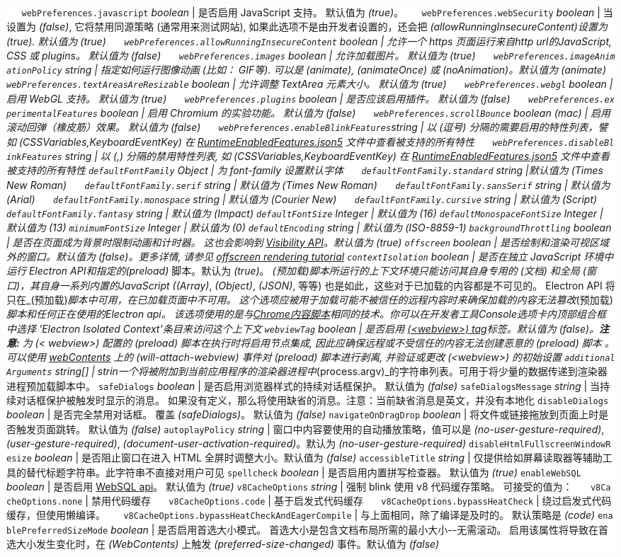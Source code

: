 `   webPreferences.javascript` _boolean_ | 是否启用 JavaScript 支持。 默认值为 _(true)_。
`   webPreferences.webSecurity` _boolean_ | 当设置为 _(false)_, 它将禁用同源策略 (通常用来测试网站), 如果此选项不是由开发者设置的，还会把 _(allowRunningInsecureContent)_设置为 _(true)_. 默认值为 _(true)_
`   webPreferences.allowRunningInsecureContent` _boolean_ | 允许一个 https 页面运行来自http url的JavaScript, CSS 或 plugins。 默认值为 _(false)_
`   webPreferences.images` _boolean_ | 允许加载图片。 默认值为 _(true)_
`   webPreferences.imageAnimationPolicy` _string_ | 指定如何运行图像动画 (比如： GIF等).  可以是 _(animate)_, _(animateOnce)_ 或 _(noAnimation)_。默认值为 _(animate)_
`   webPreferences.textAreasAreResizable` _boolean_ | 允许调整 TextArea 元素大小。 默认值为 _(true)_
`   webPreferences.webgl` _boolean_ | 启用 WebGL 支持。 默认值为 _(true)_
`   webPreferences.plugins` _boolean_ | 是否应该启用插件。 默认值为 _(false)_
`   webPreferences.experimentalFeatures` _boolean_ | 启用 Chromium 的实验功能。 默认值为 _(false)_
`   webPreferences.scrollBounce` _boolean_ _(mac)_ | 启用滚动回弹（橡皮筋）效果。 默认值为 _(false)_
`   webPreferences.enableBlinkFeatures`_string_ | 以 _(逗号)_ 分隔的需要启用的特性列表，譬如 _(CSSVariables,KeyboardEventKey)_ 在 [RuntimeEnabledFeatures.json5](https://cs.chromium.org/chromium/src/third_party/blink/renderer/platform/runtime_enabled_features.json5?l=70) 文件中查看被支持的所有特性
`   webPreferences.disableBlinkFeatures` _string_ | 以 _(,)_ 分隔的禁用特性列表, 如 _(CSSVariables,KeyboardEventKey)_ 在 [RuntimeEnabledFeatures.json5](https://cs.chromium.org/chromium/src/third_party/blink/renderer/platform/runtime_enabled_features.json5?l=70) 文件中查看被支持的所有特性
`defaultFontFamily` _Object_ | 为 font-family 设置默认字体
`   defaultFontFamily.standard` _string_ |默认值为 _(Times New Roman)_
`   defaultFontFamily.serif` _string_ | 默认值为 _(Times New Roman)_
`   defaultFontFamily.sansSerif` _string_ | 默认值为 _(Arial)_
`   defaultFontFamily.monospace` _string_ | 默认值为 _(Courier New)_
`   defaultFontFamily.cursive` _string_ | 默认值为 _(Script)_
`   defaultFontFamily.fantasy` _string_ | 默认值为 _(Impact)_
`defaultFontSize` _Integer_ | 默认值为 _(16)_
`defaultMonospaceFontSize` _Integer_ | 默认值为 _(13)_
`minimumFontSize` _Integer_ | 默认值为 _(0)_
`defaultEncoding` _string_ | 默认值为 _(ISO-8859-1)_
`backgroundThrottling` _boolean_ | 是否在页面成为背景时限制动画和计时器。 这也会影响到 _[Visibility API](https://www.electronjs.org/docs/latest/api/browser-window#page-visibility)_。默认值为 _(true)_
`offscreen` _boolean_ | 是否绘制和渲染可视区域外的窗口。默认值为 _(false)_。更多详情, 请参见 [offscreen rendering tutorial](https://www.electronjs.org/docs/latest/tutorial/offscreen-rendering)
`contextIsolation` _boolean_ | 是否在独立 JavaScript 环境中运行 Electron API和指定的_(preload)_ 脚本。默认为 _(true)_。 _(预加载)_脚本所运行的上下文环境只能访问其自身专用的 _(文档)_ 和全局 _(窗口)_，其自身一系列内置的JavaScript (_(Array)_, _(Object)_, _(JSON)_, 等等) 也是如此，这些对于已加载的内容都是不可见的。 Electron API 将只在_(预加载)_脚本中可用，在已加载页面中不可用。 这个选项应被用于加载可能不被信任的远程内容时来确保加载的内容无法篡改_(预加载)_脚本和任何正在使用的Electron api。  该选项使用的是与[Chrome内容脚本](https://developer.chrome.com/extensions/content_scripts#execution-environment)相同的技术。你可以在开发者工具Console选项卡内顶部组合框中选择 'Electron Isolated Context'条目来访问这个上下文
`webviewTag` _boolean_ | 是否启用 [_(&lt;webview&gt;)_ tag](https://www.electronjs.org/docs/latest/api/webview-tag)标签。默认值为 _(false)_。**注意:** 为 _(&lt; webview&gt;)_ 配置的 _(preload)_ 脚本在执行时将启用节点集成, 因此应确保远程或不受信任的内容无法创建恶意的 _(preload)_ 脚本 。 可以使用 [webContents](https://www.electronjs.org/docs/latest/api/web-contents) 上的 _(will-attach-webview)_ 事件对 _(preload)_ 脚本进行剥离, 并验证或更改 _(&lt;webview&gt;)_ 的初始设置
`additionalArguments` _string[]_ | strin一个将被附加到当前应用程序的渲染器进程中_(process.argv)_的字符串列表。可用于将少量的数据传递到渲染器进程预加载脚本中。
`safeDialogs` _boolean_ | 是否启用浏览器样式的持续对话框保护。 默认值为 _(false)_
`safeDialogsMessage` _string_ | 当持续对话框保护被触发时显示的消息。 如果没有定义，那么将使用缺省的消息。注意：当前缺省消息是英文，并没有本地化
`disableDialogs` _boolean_ | 是否完全禁用对话框。 覆盖 _(safeDialogs)_。 默认值为 _(false)_
`navigateOnDragDrop` _boolean_ | 将文件或链接拖放到页面上时是否触发页面跳转。 默认值为 _(false)_
`autoplayPolicy` _string_ | 窗口中内容要使用的自动播放策略，值可以是 _(no-user-gesture-required)_, _(user-gesture-required)_, _(document-user-activation-required)_。默认为 _(no-user-gesture-required)_
`disableHtmlFullscreenWindowResize` _boolean_ | 是否阻止窗口在进入 HTML 全屏时调整大小。默认值为 _(false)_
`accessibleTitle` _string_ | 仅提供给如屏幕读取器等辅助工具的替代标题字符串。此字符串不直接对用户可见
`spellcheck` _boolean_ | 是否启用内置拼写检查器。 默认值为 _(true)_
`enableWebSQL` _boolean_ | 是否启用 [WebSQL api](https://www.w3.org/TR/webdatabase/)。 默认值为 _(true)_
`v8CacheOptions` _string_ | 强制 blink 使用 v8 代码缓存策略。 可接受的值为：
`   v8CacheOptions.none` | 禁用代码缓存
`   v8CacheOptions.code` | 基于启发式代码缓存
`   v8CacheOptions.bypassHeatCheck` | 绕过启发式代码缓存，但使用懒编译。
`   v8CacheOptions.bypassHeatCheckAndEagerCompile` | 与上面相同，除了编译是及时的。 默认策略是 _(code)_
`enablePreferredSizeMode` _boolean_ | 是否启用首选大小模式。 首选大小是包含文档布局所需的最小大小--无需滚动。 启用该属性将导致在首选大小发生变化时，在 _(WebContents)_ 上触发 _(preferred-size-changed)_ 事件。默认值为 _(false)_